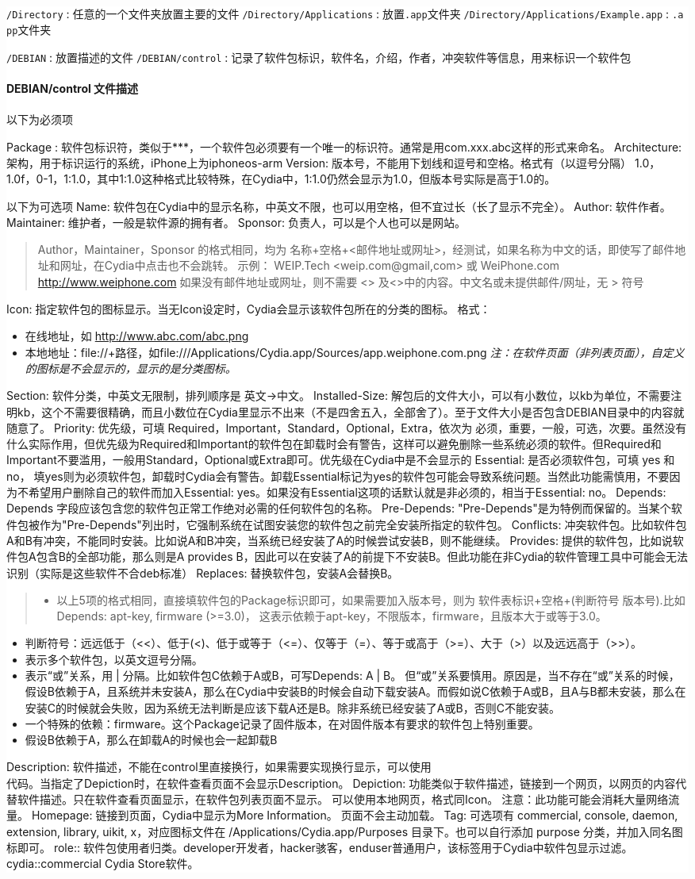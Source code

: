 `/Directory` : 任意的一个文件夹放置主要的文件
`/Directory/Applications` : 放置`.app`文件夹
`/Directory/Applications/Example.app` : `.app`文件夹

`/DEBIAN` : 放置描述的文件
`/DEBIAN/control` : 记录了软件包标识，软件名，介绍，作者，冲突软件等信息，用来标识一个软件包

####  DEBIAN/control 文件描述

以下为必须项

Package : 软件包标识符，类似于***，一个软件包必须要有一个唯一的标识符。通常是用com.xxx.abc这样的形式来命名。
Architecture: 架构，用于标识运行的系统，iPhone上为iphoneos-arm
Version: 版本号，不能用下划线和逗号和空格。格式有（以逗号分隔） 1.0，1.0f，0-1，1:1.0，其中1:1.0这种格式比较特殊，在Cydia中，1:1.0仍然会显示为1.0，但版本号实际是高于1.0的。

以下为可选项
Name: 软件包在Cydia中的显示名称，中英文不限，也可以用空格，但不宜过长（长了显示不完全）。
Author: 软件作者。
Maintainer: 维护者，一般是软件源的拥有者。
Sponsor: 负责人，可以是个人也可以是网站。
> Author，Maintainer，Sponsor 的格式相同，均为 名称+空格+<邮件地址或网址>，经测试，如果名称为中文的话，即使写了邮件地址和网址，在Cydia中点击也不会跳转。 示例： WEIP.Tech <weip.com@gmail,com> 或 WeiPhone.com <http://www.weiphone.com> 如果没有邮件地址或网址，则不需要 <> 及<>中的内容。中文名或未提供邮件/网址，无 > 符号

Icon: 指定软件包的图标显示。当无Icon设定时，Cydia会显示该软件包所在的分类的图标。 格式：
* 在线地址，如 http://www.abc.com/abc.png
* 本地地址：file://+路径，如file:///Applications/Cydia.app/Sources/app.weiphone.com.png
_注：在软件页面（非列表页面），自定义的图标是不会显示的，显示的是分类图标。_

Section: 软件分类，中英文无限制，排列顺序是 英文->中文。
Installed-Size: 解包后的文件大小，可以有小数位，以kb为单位，不需要注明kb，这个不需要很精确，而且小数位在Cydia里显示不出来（不是四舍五入，全部舍了）。至于文件大小是否包含DEBIAN目录中的内容就随意了。
Priority: 优先级，可填 Required，Important，Standard，Optional，Extra，依次为 必须，重要，一般，可选，次要。虽然没有什么实际作用，但优先级为Required和Important的软件包在卸载时会有警告，这样可以避免删除一些系统必须的软件。但Required和Important不要滥用，一般用Standard，Optional或Extra即可。优先级在Cydia中是不会显示的
Essential: 是否必须软件包，可填 yes 和 no， 填yes则为必须软件包，卸载时Cydia会有警告。卸载Essential标记为yes的软件包可能会导致系统问题。当然此功能需慎用，不要因为不希望用户删除自己的软件而加入Essential: yes。如果没有Essential这项的话默认就是非必须的，相当于Essential: no。
Depends: Depends 字段应该包含您的软件包正常工作绝对必需的任何软件包的名称。
Pre-Depends: "Pre-Depends"是为特例而保留的。当某个软件包被作为"Pre-Depends"列出时，它强制系统在试图安装您的软件包之前完全安装所指定的软件包。
Conflicts: 冲突软件包。比如软件包A和B有冲突，不能同时安装。比如说A和B冲突，当系统已经安装了A的时候尝试安装B，则不能继续。
Provides: 提供的软件包，比如说软件包A包含B的全部功能，那么则是A provides B，因此可以在安装了A的前提下不安装B。但此功能在非Cydia的软件管理工具中可能会无法识别（实际是这些软件不合deb标准）
Replaces: 替换软件包，安装A会替换B。
>* 以上5项的格式相同，直接填软件包的Package标识即可，如果需要加入版本号，则为 软件表标识+空格+(判断符号 版本号).比如 Depends: apt-key, firmware (>=3.0)， 这表示依赖于apt-key，不限版本，firmware，且版本大于或等于3.0。
* 判断符号：远远低于（<<）、低于(<)、低于或等于（<=）、仅等于（=）、等于或高于（>=）、大于（>）以及远远高于（>>）。
* 表示多个软件包，以英文逗号分隔。
* 表示“或”关系，用 | 分隔。比如软件包C依赖于A或B，可写Depends: A | B。 但“或”关系要慎用。原因是，当不存在“或”关系的时候，假设B依赖于A，且系统并未安装A，那么在Cydia中安装B的时候会自动下载安装A。而假如说C依赖于A或B，且A与B都未安装，那么在安装C的时候就会失败，因为系统无法判断是应该下载A还是B。除非系统已经安装了A或B，否则C不能安装。
* 一个特殊的依赖：firmware。这个Package记录了固件版本，在对固件版本有要求的软件包上特别重要。
* 假设B依赖于A，那么在卸载A的时候也会一起卸载B

Description: 软件描述，不能在control里直接换行，如果需要实现换行显示，可以使用<br>代码。当指定了Depiction时，在软件查看页面不会显示Description。
Depiction: 功能类似于软件描述，链接到一个网页，以网页的内容代替软件描述。只在软件查看页面显示，在软件包列表页面不显示。 可以使用本地网页，格式同Icon。 注意：此功能可能会消耗大量网络流量。
Homepage: 链接到页面，Cydia中显示为More Information。 页面不会主动加载。
Tag: 可选项有 commercial, console, daemon, extension, library, uikit, x，对应图标文件在 /Applications/Cydia.app/Purposes 目录下。也可以自行添加 purpose 分类，并加入同名图标即可。 role:: 软件包使用者归类。developer开发者，hacker骇客，enduser普通用户，该标签用于Cydia中软件包显示过滤。 cydia::commercial Cydia Store软件。
